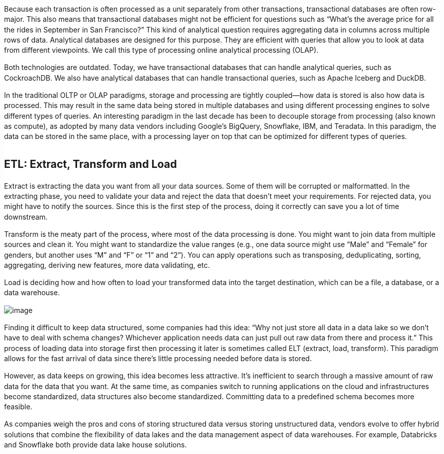 Because each transaction is often processed as a unit separately from other transactions, transactional databases are often row-major. This also means that transactional databases might not be efficient for questions such as “What’s the average price for all the rides in September in San Francisco?” This kind of analytical question requires aggregating data in columns across multiple rows of data. Analytical databases are designed for this purpose. They are efficient with queries that allow you to look at data from different viewpoints. We call this type of processing online analytical processing (OLAP).

Both technologies are outdated. Today, we have transactional databases that can handle analytical queries, such as CockroachDB. We also have analytical databases that can handle transactional queries, such as Apache Iceberg and DuckDB.

In the traditional OLTP or OLAP paradigms, storage and processing are tightly coupled—how data is stored is also how data is processed. This may result in the same data being stored in multiple databases and using different processing engines to solve different types of queries. An interesting paradigm in the last decade has been to decouple storage from processing (also known as compute), as adopted by many data vendors including Google’s BigQuery, Snowflake, IBM, and Teradata. In this paradigm, the data can be stored in the same place, with a processing layer on top that can be optimized for different types of queries.


## ETL: Extract, Transform and Load

Extract is extracting the data you want from all your data sources. Some of them will be corrupted or malformatted. In the extracting phase, you need to validate your data and reject the data that doesn’t meet your requirements. For rejected data, you might have to notify the sources. Since this is the first step of the process, doing it correctly can save you a lot of time downstream.

Transform is the meaty part of the process, where most of the data processing is done. You might want to join data from multiple sources and clean it. You might want to standardize the value ranges (e.g., one data source might use “Male” and “Female” for genders, but another uses “M” and “F” or “1” and “2”). You can apply operations such as transposing, deduplicating, sorting, aggregating, deriving new features, more data validating, etc.

Load is deciding how and how often to load your transformed data into the target destination, which can be a file, a database, or a data warehouse.

![image](https://user-images.githubusercontent.com/37369603/218466951-3f8045bb-17f8-482f-a6da-a806d6076eb3.png)

Finding it difficult to keep data structured, some companies had this idea: “Why not just store all data in a data lake so we don’t have to deal with schema changes? Whichever application needs data can just pull out raw data from there and process it.” This process of loading data into storage first then processing it later is sometimes called ELT (extract, load, transform). This paradigm allows for the fast arrival of data since there’s little processing needed before data is stored.

However, as data keeps on growing, this idea becomes less attractive. It’s inefficient to search through a massive amount of raw data for the data that you want. At the same time, as companies switch to running applications on the cloud and infrastructures become standardized, data structures also become standardized. Committing data to a predefined schema becomes more feasible.

As companies weigh the pros and cons of storing structured data versus storing unstructured data, vendors evolve to offer hybrid solutions that combine the flexibility of data lakes and the data management aspect of data warehouses. For example, Databricks and Snowflake both provide data lake house solutions.
